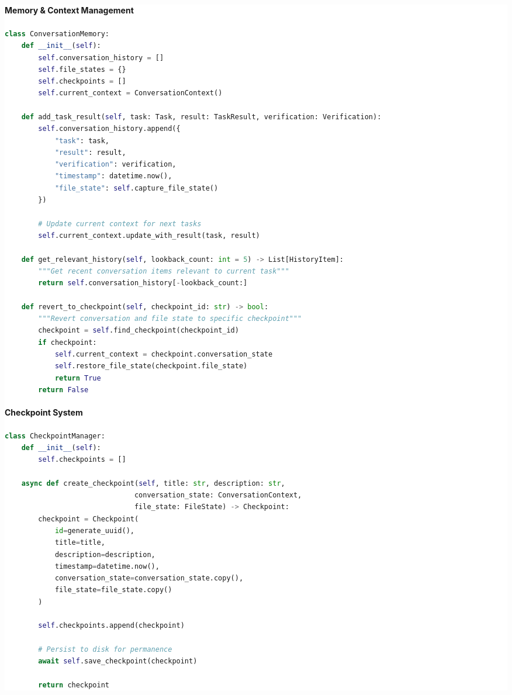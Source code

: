 #### Memory & Context Management

```python
class ConversationMemory:
    def __init__(self):
        self.conversation_history = []
        self.file_states = {}
        self.checkpoints = []
        self.current_context = ConversationContext()
        
    def add_task_result(self, task: Task, result: TaskResult, verification: Verification):
        self.conversation_history.append({
            "task": task,
            "result": result,
            "verification": verification,
            "timestamp": datetime.now(),
            "file_state": self.capture_file_state()
        })
        
        # Update current context for next tasks
        self.current_context.update_with_result(task, result)
    
    def get_relevant_history(self, lookback_count: int = 5) -> List[HistoryItem]:
        """Get recent conversation items relevant to current task"""
        return self.conversation_history[-lookback_count:]
    
    def revert_to_checkpoint(self, checkpoint_id: str) -> bool:
        """Revert conversation and file state to specific checkpoint"""
        checkpoint = self.find_checkpoint(checkpoint_id)
        if checkpoint:
            self.current_context = checkpoint.conversation_state
            self.restore_file_state(checkpoint.file_state)
            return True
        return False
```

#### Checkpoint System

```python
class CheckpointManager:
    def __init__(self):
        self.checkpoints = []
        
    async def create_checkpoint(self, title: str, description: str, 
                               conversation_state: ConversationContext, 
                               file_state: FileState) -> Checkpoint:
        checkpoint = Checkpoint(
            id=generate_uuid(),
            title=title,
            description=description,
            timestamp=datetime.now(),
            conversation_state=conversation_state.copy(),
            file_state=file_state.copy()
        )
        
        self.checkpoints.append(checkpoint)
        
        # Persist to disk for permanence
        await self.save_checkpoint(checkpoint)
        
        return checkpoint
```
